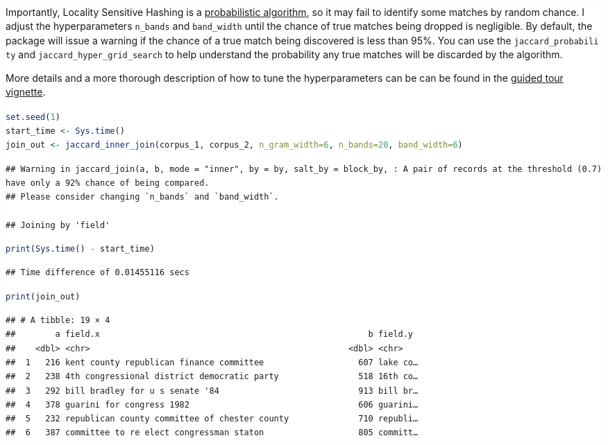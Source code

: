 Importantly, Locality Sensitive Hashing is a [probabilistic
algorithm](https://en.wikipedia.org/wiki/Randomized_algorithm), so it
may fail to identify some matches by random chance. I adjust the
hyperparameters `n_bands` and `band_width` until the chance of true
matches being dropped is negligible. By default, the package will issue
a warning if the chance of a true match being discovered is less than
95%. You can use the `jaccard_probability` and
`jaccard_hyper_grid_search` to help understand the probability any true
matches will be discarded by the algorithm.

More details and a more thorough description of how to tune the
hyperparameters can be can be found in the [guided tour
vignette](https://beniamino.org/zoomerjoin/articles/guided_tour.html).

``` r
set.seed(1)
start_time <- Sys.time()
join_out <- jaccard_inner_join(corpus_1, corpus_2, n_gram_width=6, n_bands=20, band_width=6)
```

    ## Warning in jaccard_join(a, b, mode = "inner", by = by, salt_by = block_by, : A pair of records at the threshold (0.7) have only a 92% chance of being compared.
    ## Please consider changing `n_bands` and `band_width`.

    ## Joining by 'field'

``` r
print(Sys.time() - start_time)
```

    ## Time difference of 0.01455116 secs

``` r
print(join_out)
```

    ## # A tibble: 19 × 4
    ##        a field.x                                                      b field.y 
    ##    <dbl> <chr>                                                    <dbl> <chr>   
    ##  1   216 kent county republican finance committee                   607 lake co…
    ##  2   238 4th congressional district democratic party                518 16th co…
    ##  3   292 bill bradley for u s senate '84                            913 bill br…
    ##  4   378 guarini for congress 1982                                  606 guarini…
    ##  5   232 republican county committee of chester county              710 republi…
    ##  6   387 committee to re elect congressman staton                   805 committ…